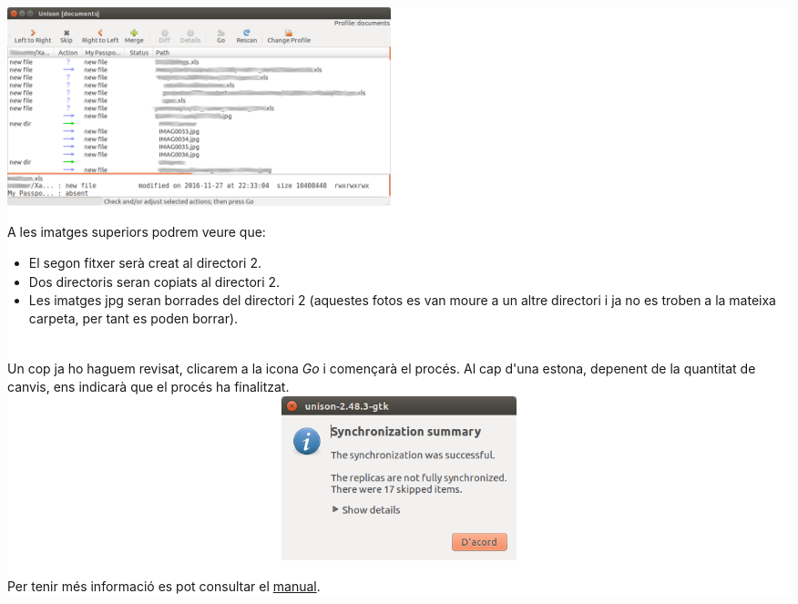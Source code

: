 <img style="display:inline" src="/images/161203-Unison/Unison3.png" width="49%" alt="Contingut: Passos. Source: Momex.cat" title="Passos">
</center>

A les imatges superiors podrem veure que:<br>
- El segon fitxer serà creat al directori 2.<br>
- Dos directoris seran copiats al directori 2.<br>
- Les imatges jpg seran borrades del directori 2 (aquestes fotos es van moure a un altre directori i ja no es troben a la mateixa carpeta, per tant es poden borrar).<br>
<br>
Un cop ja ho haguem revisat, clicarem a la icona <i>Go</i> i començarà el procés. Al cap d'una estona, depenent de la quantitat de canvis, ens indicarà que el procés ha finalitzat.

<center>
<img style="display:inline" src="/images/161203-Unison/Unison4.png" width="30%" alt="Contingut: Passos. Source: Momex.cat" title="Passos">
</center>

Per tenir més informació es pot consultar el <a href="http://www.cis.upenn.edu/~bcpierce/unison/download/releases/stable/unison-manual.html" target="_blank">manual</a>.

